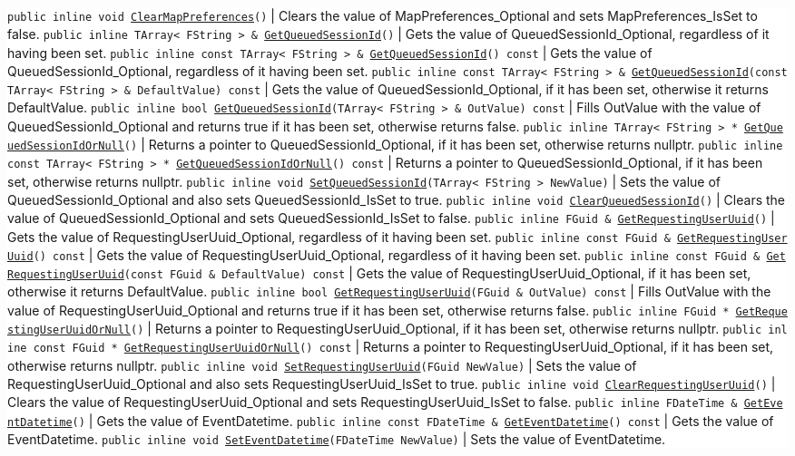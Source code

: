 `public inline void `[`ClearMapPreferences`](#structFRHAPI__CustomAudit_1a57ed5f316fa7f6c7acaab5f7db37ad39)`()` | Clears the value of MapPreferences_Optional and sets MapPreferences_IsSet to false.
`public inline TArray< FString > & `[`GetQueuedSessionId`](#structFRHAPI__CustomAudit_1a98ae96ffd56faab16453ec131a4a1555)`()` | Gets the value of QueuedSessionId_Optional, regardless of it having been set.
`public inline const TArray< FString > & `[`GetQueuedSessionId`](#structFRHAPI__CustomAudit_1a6fe1e506626e05fbef8f5825ffc67042)`() const` | Gets the value of QueuedSessionId_Optional, regardless of it having been set.
`public inline const TArray< FString > & `[`GetQueuedSessionId`](#structFRHAPI__CustomAudit_1a4742afda5bdbe4ba42237a8e38772db4)`(const TArray< FString > & DefaultValue) const` | Gets the value of QueuedSessionId_Optional, if it has been set, otherwise it returns DefaultValue.
`public inline bool `[`GetQueuedSessionId`](#structFRHAPI__CustomAudit_1a7ce02c5299d232a86b234ab11ee429ad)`(TArray< FString > & OutValue) const` | Fills OutValue with the value of QueuedSessionId_Optional and returns true if it has been set, otherwise returns false.
`public inline TArray< FString > * `[`GetQueuedSessionIdOrNull`](#structFRHAPI__CustomAudit_1a420e2060586682ac780d23fdb275c4c8)`()` | Returns a pointer to QueuedSessionId_Optional, if it has been set, otherwise returns nullptr.
`public inline const TArray< FString > * `[`GetQueuedSessionIdOrNull`](#structFRHAPI__CustomAudit_1a6cd857867e7221cc1d7a462cbd21297d)`() const` | Returns a pointer to QueuedSessionId_Optional, if it has been set, otherwise returns nullptr.
`public inline void `[`SetQueuedSessionId`](#structFRHAPI__CustomAudit_1a9b1f96209d221c22d73355c8efdb2da0)`(TArray< FString > NewValue)` | Sets the value of QueuedSessionId_Optional and also sets QueuedSessionId_IsSet to true.
`public inline void `[`ClearQueuedSessionId`](#structFRHAPI__CustomAudit_1a345a66bc15780dbfd77dd1c0393b95b6)`()` | Clears the value of QueuedSessionId_Optional and sets QueuedSessionId_IsSet to false.
`public inline FGuid & `[`GetRequestingUserUuid`](#structFRHAPI__CustomAudit_1a59375e37298141ec2e6e221c729eec0e)`()` | Gets the value of RequestingUserUuid_Optional, regardless of it having been set.
`public inline const FGuid & `[`GetRequestingUserUuid`](#structFRHAPI__CustomAudit_1a79fd7b56c0656d7db7b3ac3cfe139ee6)`() const` | Gets the value of RequestingUserUuid_Optional, regardless of it having been set.
`public inline const FGuid & `[`GetRequestingUserUuid`](#structFRHAPI__CustomAudit_1adbe7c6a06b3d4d101e3fc617c88b3d90)`(const FGuid & DefaultValue) const` | Gets the value of RequestingUserUuid_Optional, if it has been set, otherwise it returns DefaultValue.
`public inline bool `[`GetRequestingUserUuid`](#structFRHAPI__CustomAudit_1a1194dacfda55f5d60b60e2b74f56e99d)`(FGuid & OutValue) const` | Fills OutValue with the value of RequestingUserUuid_Optional and returns true if it has been set, otherwise returns false.
`public inline FGuid * `[`GetRequestingUserUuidOrNull`](#structFRHAPI__CustomAudit_1ab70144ead8ad39c509531ea6237c1765)`()` | Returns a pointer to RequestingUserUuid_Optional, if it has been set, otherwise returns nullptr.
`public inline const FGuid * `[`GetRequestingUserUuidOrNull`](#structFRHAPI__CustomAudit_1a4bdcb7ca9bc03791f952d6db87e9d739)`() const` | Returns a pointer to RequestingUserUuid_Optional, if it has been set, otherwise returns nullptr.
`public inline void `[`SetRequestingUserUuid`](#structFRHAPI__CustomAudit_1a0cecec93d8d576b2b1c05e7be4747284)`(FGuid NewValue)` | Sets the value of RequestingUserUuid_Optional and also sets RequestingUserUuid_IsSet to true.
`public inline void `[`ClearRequestingUserUuid`](#structFRHAPI__CustomAudit_1aea8b28826904047b691947f3d5a0e653)`()` | Clears the value of RequestingUserUuid_Optional and sets RequestingUserUuid_IsSet to false.
`public inline FDateTime & `[`GetEventDatetime`](#structFRHAPI__CustomAudit_1afb18a0667c599ef1d592a4b0e16233f4)`()` | Gets the value of EventDatetime.
`public inline const FDateTime & `[`GetEventDatetime`](#structFRHAPI__CustomAudit_1a6807a2f77cf7c191cc8c940078aa86e0)`() const` | Gets the value of EventDatetime.
`public inline void `[`SetEventDatetime`](#structFRHAPI__CustomAudit_1a8630f2391decc9461c55c1f15bcb1a89)`(FDateTime NewValue)` | Sets the value of EventDatetime.
